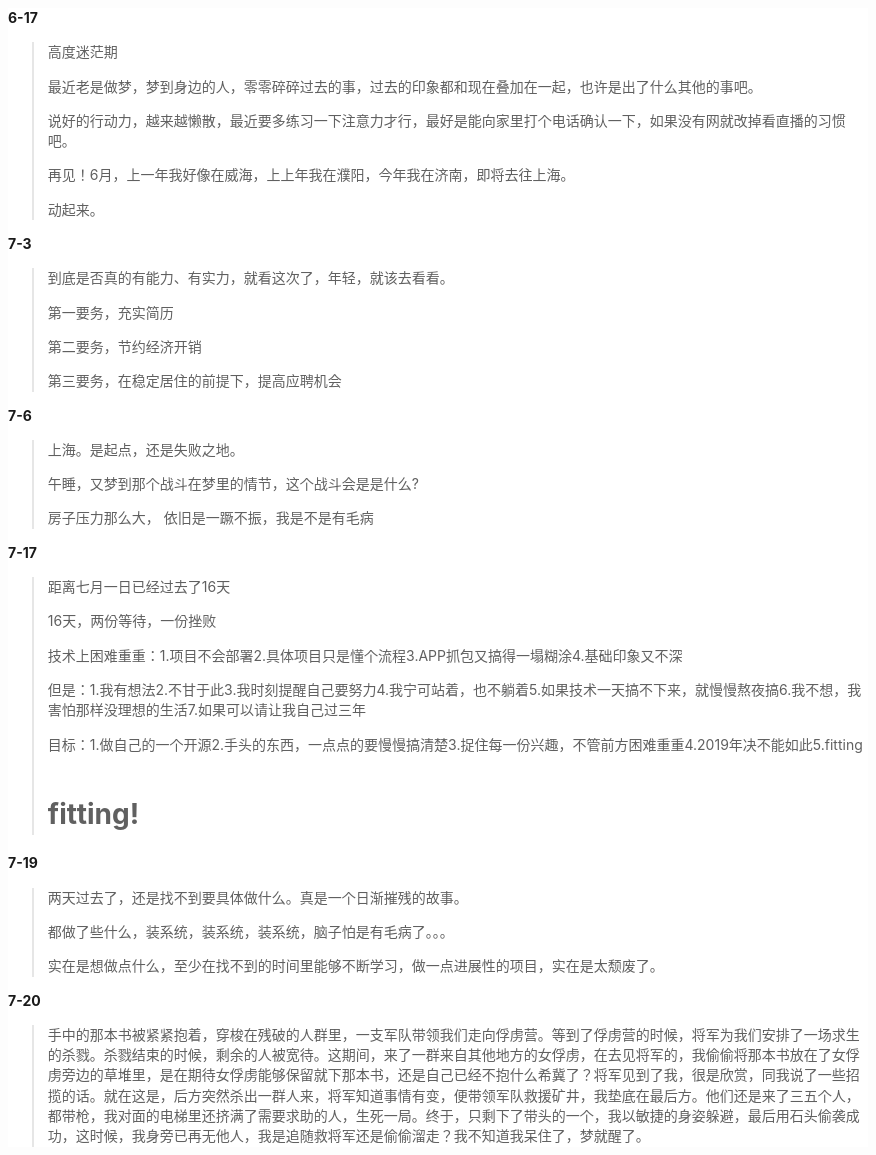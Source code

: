 **6-17**

> 高度迷茫期
>
> 最近老是做梦，梦到身边的人，零零碎碎过去的事，过去的印象都和现在叠加在一起，也许是出了什么其他的事吧。
>
> 说好的行动力，越来越懒散，最近要多练习一下注意力才行，最好是能向家里打个电话确认一下，如果没有网就改掉看直播的习惯吧。
>
> 再见！6月，上一年我好像在威海，上上年我在濮阳，今年我在济南，即将去往上海。
>
> 动起来。

**7-3**

>   到底是否真的有能力、有实力，就看这次了，年轻，就该去看看。
>
>   第一要务，充实简历
>
>   第二要务，节约经济开销
>
>   第三要务，在稳定居住的前提下，提高应聘机会

**7-6**

>   上海。是起点，还是失败之地。
>
>   午睡，又梦到那个战斗在梦里的情节，这个战斗会是是什么?
>
>   房子压力那么大， 依旧是一蹶不振，我是不是有毛病

**7-17**

> 距离七月一日已经过去了16天
>
> 16天，两份等待，一份挫败
>
> 技术上困难重重：1.项目不会部署2.具体项目只是懂个流程3.APP抓包又搞得一塌糊涂4.基础印象又不深
>
> 但是：1.我有想法2.不甘于此3.我时刻提醒自己要努力4.我宁可站着，也不躺着5.如果技术一天搞不下来，就慢慢熬夜搞6.我不想，我害怕那样没理想的生活7.如果可以请让我自己过三年
>
> 目标：1.做自己的一个开源2.手头的东西，一点点的要慢慢搞清楚3.捉住每一份兴趣，不管前方困难重重4.2019年决不能如此5.fitting
>
> # fitting!

**7-19**

> 两天过去了，还是找不到要具体做什么。真是一个日渐摧残的故事。
>
> 都做了些什么，装系统，装系统，装系统，脑子怕是有毛病了。。。
>
> 实在是想做点什么，至少在找不到的时间里能够不断学习，做一点进展性的项目，实在是太颓废了。

**7-20**

> 手中的那本书被紧紧抱着，穿梭在残破的人群里，一支军队带领我们走向俘虏营。等到了俘虏营的时候，将军为我们安排了一场求生的杀戮。杀戮结束的时候，剩余的人被宽待。这期间，来了一群来自其他地方的女俘虏，在去见将军的，我偷偷将那本书放在了女俘虏旁边的草堆里，是在期待女俘虏能够保留就下那本书，还是自己已经不抱什么希冀了？将军见到了我，很是欣赏，同我说了一些招揽的话。就在这是，后方突然杀出一群人来，将军知道事情有变，便带领军队救援矿井，我垫底在最后方。他们还是来了三五个人，都带枪，我对面的电梯里还挤满了需要求助的人，生死一局。终于，只剩下了带头的一个，我以敏捷的身姿躲避，最后用石头偷袭成功，这时候，我身旁已再无他人，我是追随救将军还是偷偷溜走？我不知道我呆住了，梦就醒了。
